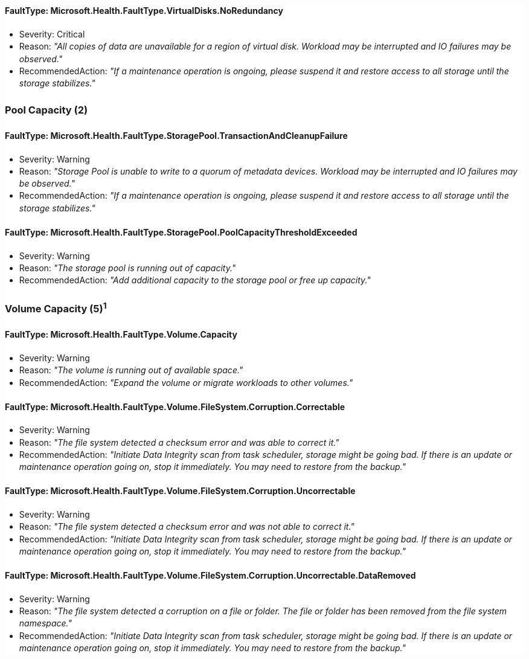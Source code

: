 #### FaultType: Microsoft.Health.FaultType.VirtualDisks.NoRedundancy
* Severity: Critical
* Reason: *"All copies of data are unavailable for a region of virtual disk.  Workload may be interrupted and IO failures may be observed."*
* RecommendedAction: *"If a maintenance operation is ongoing, please suspend it and restore access to all storage until the storage stabilizes."*

### **Pool Capacity (2)**

#### FaultType: Microsoft.Health.FaultType.StoragePool.TransactionAndCleanupFailure
* Severity: Warning
* Reason: *"Storage Pool is unable to write to a quorum of metadata devices.  Workload may be interrupted and IO failures may be observed."*
* RecommendedAction: *"If a maintenance operation is ongoing, please suspend it and restore access to all storage until the storage stabilizes."*

#### FaultType: Microsoft.Health.FaultType.StoragePool.PoolCapacityThresholdExceeded
* Severity: Warning
* Reason: *"The storage pool is running out of capacity."*
* RecommendedAction: *"Add additional capacity to the storage pool or free up capacity."*

### **Volume Capacity (5)**<sup>1</sup>

#### FaultType: Microsoft.Health.FaultType.Volume.Capacity
* Severity: Warning
* Reason: *"The volume is running out of available space."*
* RecommendedAction: *"Expand the volume or migrate workloads to other volumes."*

#### FaultType: Microsoft.Health.FaultType.Volume.FileSystem.Corruption.Correctable
* Severity: Warning
* Reason: *"The file system detected a checksum error and was able to correct it."*
* RecommendedAction: *"Initiate Data Integrity scan from task scheduler, storage might be going bad. If there is an update or maintenance operation going on, stop it immediately. You may need to restore from the backup."*

#### FaultType: Microsoft.Health.FaultType.Volume.FileSystem.Corruption.Uncorrectable
* Severity: Warning
* Reason: *"The file system detected a checksum error and was not able to correct it."*
* RecommendedAction: *"Initiate Data Integrity scan from task scheduler, storage might be going bad. If there is an update or maintenance operation going on, stop it immediately. You may need to restore from the backup."*

#### FaultType: Microsoft.Health.FaultType.Volume.FileSystem.Corruption.Uncorrectable.DataRemoved
* Severity: Warning
* Reason: *"The file system detected a corruption on a file or folder. The file or folder has been removed from the file system namespace."*
* RecommendedAction: *"Initiate Data Integrity scan from task scheduler, storage might be going bad. If there is an update or maintenance operation going on, stop it immediately. You may need to restore from the backup."*
